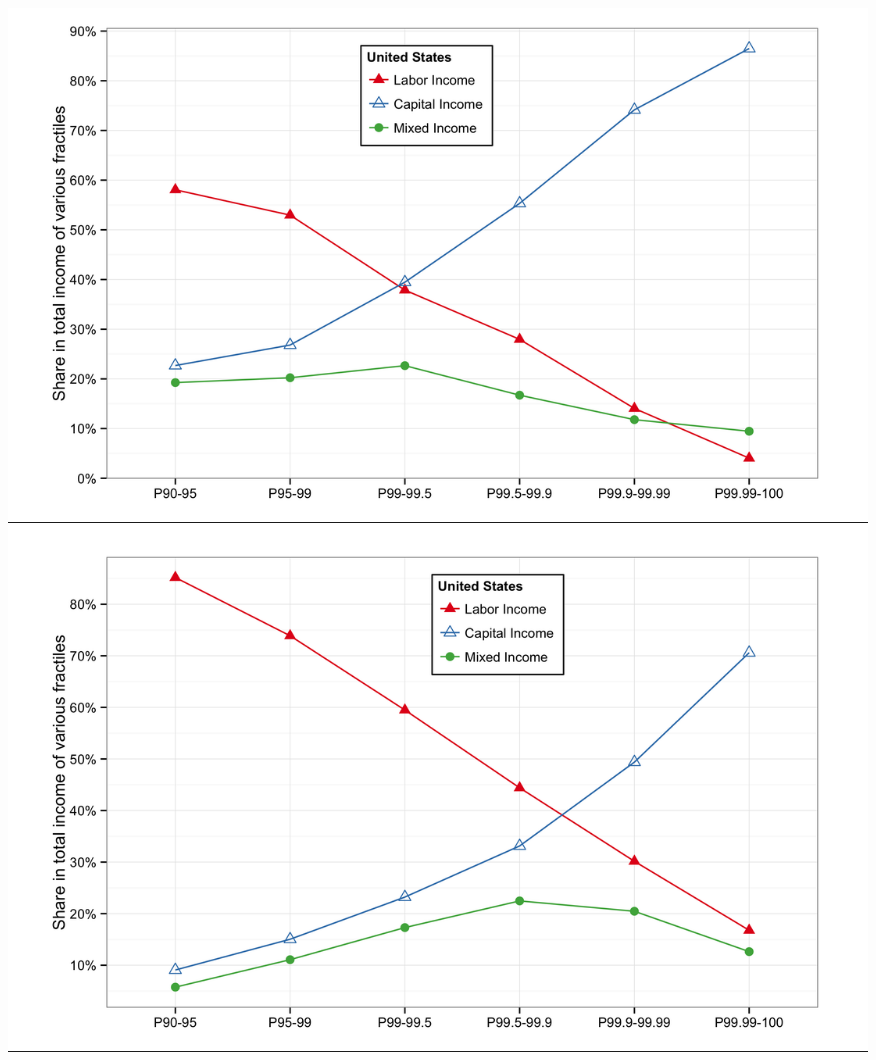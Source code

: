 
<img src="figures/Figure_8_9.png" title="plot of chunk Figure_8_9" alt="plot of chunk Figure_8_9" width="800px" style="display: block; margin: auto;" />

---


<img src="figures/Figure_8_10.png" title="plot of chunk Figure_8_10" alt="plot of chunk Figure_8_10" width="800px" style="display: block; margin: auto;" />

---